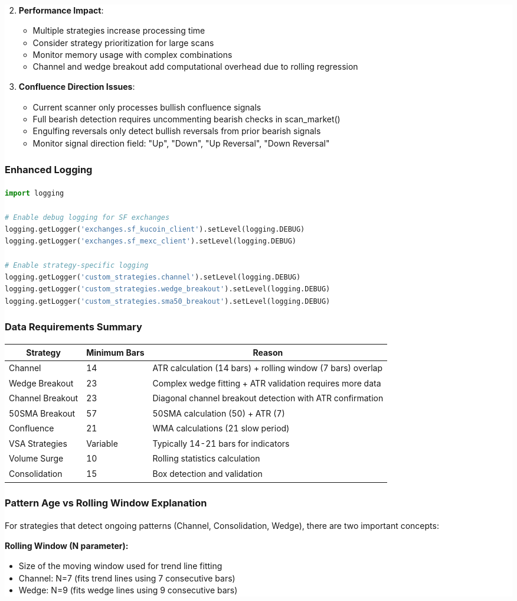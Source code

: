 2. **Performance Impact**:
   - Multiple strategies increase processing time
   - Consider strategy prioritization for large scans
   - Monitor memory usage with complex combinations
   - Channel and wedge breakout add computational overhead due to rolling regression
  
3. **Confluence Direction Issues**:
   - Current scanner only processes bullish confluence signals
   - Full bearish detection requires uncommenting bearish checks in scan_market()
   - Engulfing reversals only detect bullish reversals from prior bearish signals
   - Monitor signal direction field: "Up", "Down", "Up Reversal", "Down Reversal"

### Enhanced Logging

```python
import logging

# Enable debug logging for SF exchanges
logging.getLogger('exchanges.sf_kucoin_client').setLevel(logging.DEBUG)
logging.getLogger('exchanges.sf_mexc_client').setLevel(logging.DEBUG)

# Enable strategy-specific logging
logging.getLogger('custom_strategies.channel').setLevel(logging.DEBUG)
logging.getLogger('custom_strategies.wedge_breakout').setLevel(logging.DEBUG)
logging.getLogger('custom_strategies.sma50_breakout').setLevel(logging.DEBUG)
```

### Data Requirements Summary

| Strategy | Minimum Bars | Reason |
|----------|--------------|--------|
| Channel | 14 | ATR calculation (14 bars) + rolling window (7 bars) overlap |
| Wedge Breakout | 23 | Complex wedge fitting + ATR validation requires more data |
| Channel Breakout | 23 | Diagonal channel breakout detection with ATR confirmation |
| 50SMA Breakout | 57 | 50SMA calculation (50) + ATR (7) |
| Confluence | 21 | WMA calculations (21 slow period) |
| VSA Strategies | Variable | Typically 14-21 bars for indicators |
| Volume Surge | 10 | Rolling statistics calculation |
| Consolidation | 15 | Box detection and validation |

### Pattern Age vs Rolling Window Explanation

For strategies that detect ongoing patterns (Channel, Consolidation, Wedge), there are two important concepts:

**Rolling Window (N parameter):**
- Size of the moving window used for trend line fitting
- Channel: N=7 (fits trend lines using 7 consecutive bars)
- Wedge: N=9 (fits wedge lines using 9 consecutive bars)
